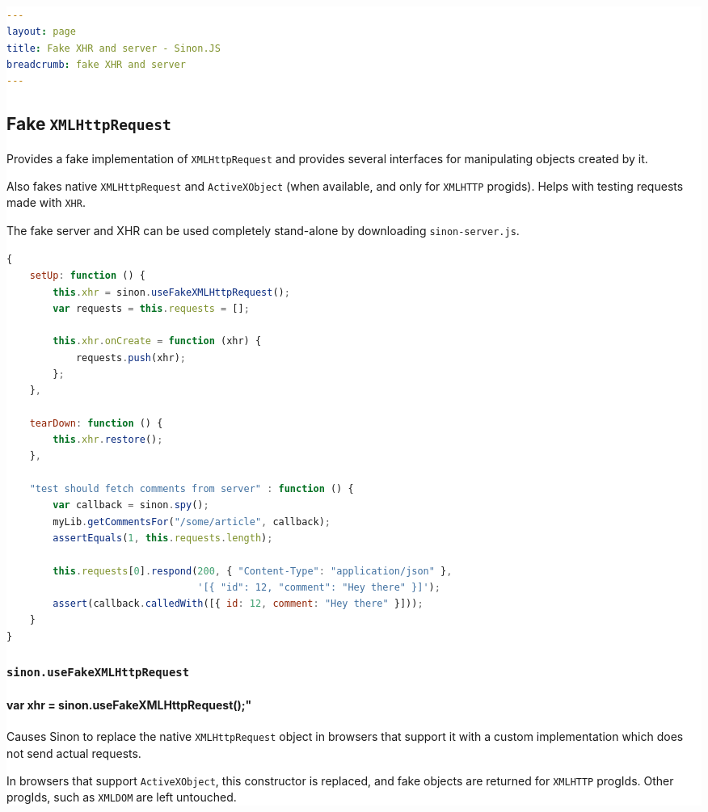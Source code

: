 ```yaml
---
layout: page
title: Fake XHR and server - Sinon.JS
breadcrumb: fake XHR and server
---
```


## Fake `XMLHttpRequest`

Provides a fake implementation of `XMLHttpRequest` and provides
several interfaces for manipulating objects created by it.

Also fakes native `XMLHttpRequest` and `ActiveXObject` (when available, and only for `XMLHTTP` progids). Helps with testing requests made with `XHR`.

The fake server and XHR can be used completely stand-alone by downloading `sinon-server.js`.

```javascript
{
    setUp: function () {
        this.xhr = sinon.useFakeXMLHttpRequest();
        var requests = this.requests = [];

        this.xhr.onCreate = function (xhr) {
            requests.push(xhr);
        };
    },

    tearDown: function () {
        this.xhr.restore();
    },

    "test should fetch comments from server" : function () {
        var callback = sinon.spy();
        myLib.getCommentsFor("/some/article", callback);
        assertEquals(1, this.requests.length);

        this.requests[0].respond(200, { "Content-Type": "application/json" },
                                 '[{ "id": 12, "comment": "Hey there" }]');
        assert(callback.calledWith([{ id: 12, comment: "Hey there" }]));
    }
}
```


### `sinon.useFakeXMLHttpRequest`

#### var xhr = sinon.useFakeXMLHttpRequest();"

Causes Sinon to replace the native `XMLHttpRequest` object in browsers that support it with a custom implementation which does not send actual requests.

In browsers that support `ActiveXObject`, this constructor is replaced, and fake objects are returned for `XMLHTTP` progIds. Other progIds, such as `XMLDOM` are left untouched.
